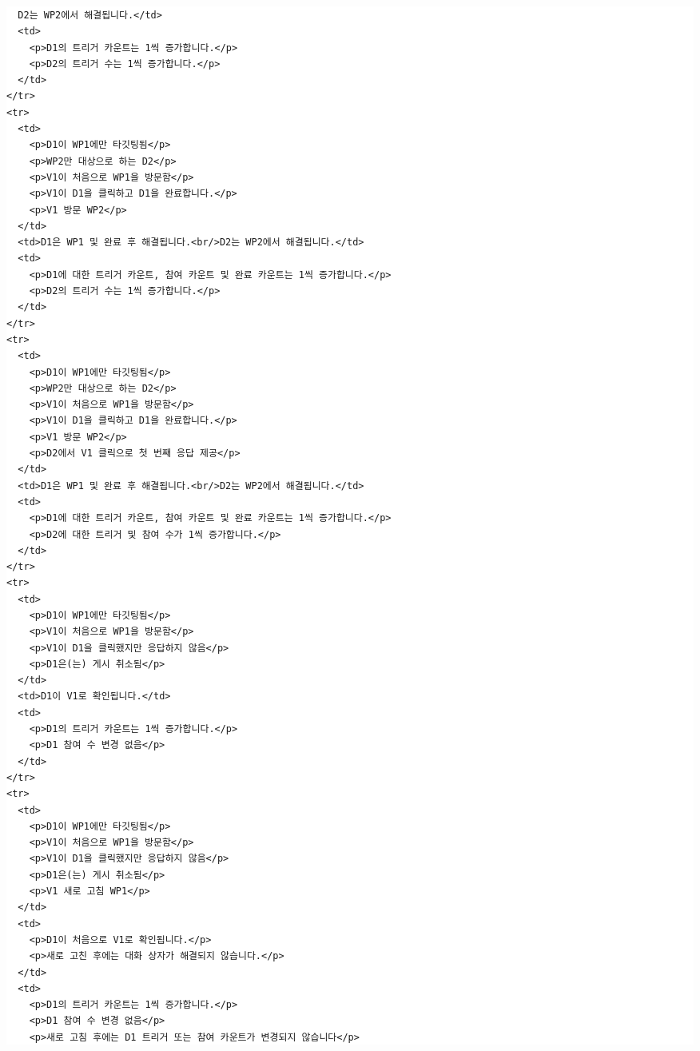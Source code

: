       D2는 WP2에서 해결됩니다.</td>
      <td>
        <p>D1의 트리거 카운트는 1씩 증가합니다.</p>
        <p>D2의 트리거 수는 1씩 증가합니다.</p>
      </td>
    </tr>
    <tr>
      <td>
        <p>D1이 WP1에만 타깃팅됨</p>
        <p>WP2만 대상으로 하는 D2</p>
        <p>V1이 처음으로 WP1을 방문함</p>
        <p>V1이 D1을 클릭하고 D1을 완료합니다.</p>
        <p>V1 방문 WP2</p>
      </td>
      <td>D1은 WP1 및 완료 후 해결됩니다.<br/>D2는 WP2에서 해결됩니다.</td>
      <td>
        <p>D1에 대한 트리거 카운트, 참여 카운트 및 완료 카운트는 1씩 증가합니다.</p>
        <p>D2의 트리거 수는 1씩 증가합니다.</p>
      </td>
    </tr>
    <tr>
      <td>
        <p>D1이 WP1에만 타깃팅됨</p>
        <p>WP2만 대상으로 하는 D2</p>
        <p>V1이 처음으로 WP1을 방문함</p>
        <p>V1이 D1을 클릭하고 D1을 완료합니다.</p>
        <p>V1 방문 WP2</p>
        <p>D2에서 V1 클릭으로 첫 번째 응답 제공</p>
      </td>
      <td>D1은 WP1 및 완료 후 해결됩니다.<br/>D2는 WP2에서 해결됩니다.</td>
      <td>
        <p>D1에 대한 트리거 카운트, 참여 카운트 및 완료 카운트는 1씩 증가합니다.</p>
        <p>D2에 대한 트리거 및 참여 수가 1씩 증가합니다.</p>
      </td>
    </tr>
    <tr>
      <td>
        <p>D1이 WP1에만 타깃팅됨</p>
        <p>V1이 처음으로 WP1을 방문함</p>
        <p>V1이 D1을 클릭했지만 응답하지 않음</p>
        <p>D1은(는) 게시 취소됨</p>
      </td>
      <td>D1이 V1로 확인됩니다.</td>
      <td>
        <p>D1의 트리거 카운트는 1씩 증가합니다.</p>
        <p>D1 참여 수 변경 없음</p>
      </td>
    </tr>
    <tr>
      <td>
        <p>D1이 WP1에만 타깃팅됨</p>
        <p>V1이 처음으로 WP1을 방문함</p>
        <p>V1이 D1을 클릭했지만 응답하지 않음</p>
        <p>D1은(는) 게시 취소됨</p>
        <p>V1 새로 고침 WP1</p>
      </td>
      <td>
        <p>D1이 처음으로 V1로 확인됩니다.</p>
        <p>새로 고친 후에는 대화 상자가 해결되지 않습니다.</p>
      </td>
      <td>
        <p>D1의 트리거 카운트는 1씩 증가합니다.</p>
        <p>D1 참여 수 변경 없음</p>
        <p>새로 고침 후에는 D1 트리거 또는 참여 카운트가 변경되지 않습니다</p>